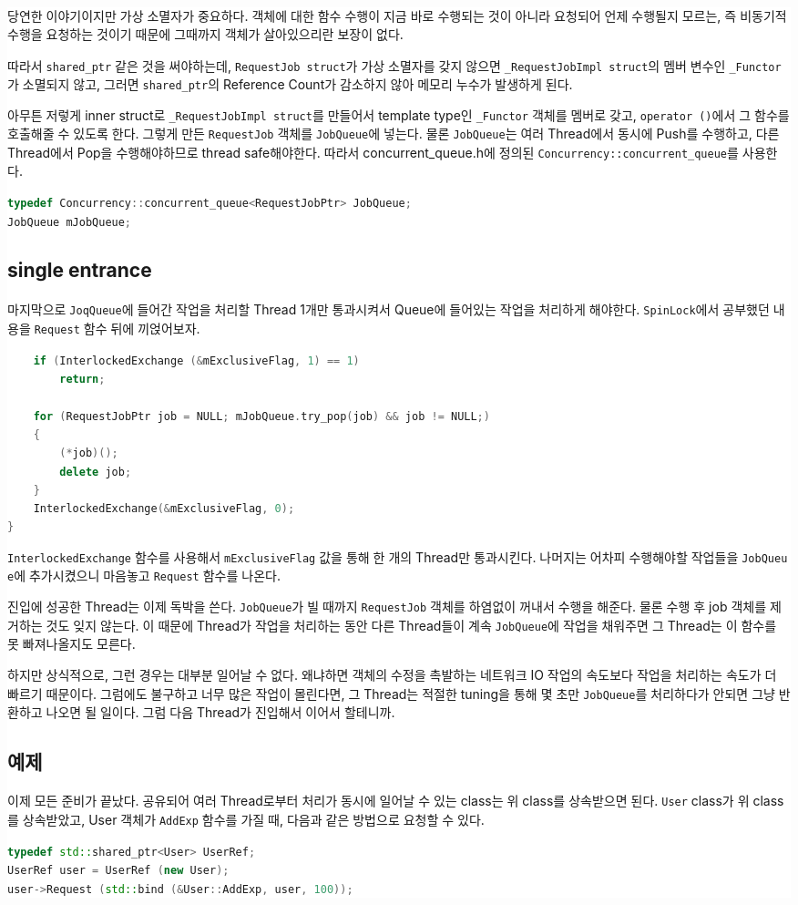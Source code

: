 당연한 이야기이지만 가상 소멸자가 중요하다. 객체에 대한 함수 수행이 지금 바로 수행되는 것이 아니라 요청되어 언제 수행될지 모르는, 즉 비동기적 수행을 요청하는 것이기 때문에 그때까지 객체가 살아있으리란 보장이 없다.

따라서 `shared_ptr` 같은 것을 써야하는데, `RequestJob struct`가 가상 소멸자를 갖지 않으면 `_RequestJobImpl struct`의 멤버 변수인 `_Functor`가 소멸되지 않고, 그러면 `shared_ptr`의 Reference Count가 감소하지 않아 메모리 누수가 발생하게 된다.

아무튼 저렇게 inner struct로 `_RequestJobImpl struct`를 만들어서 template type인 `_Functor` 객체를 멤버로 갖고, `operator ()`에서 그 함수를 호출해줄 수 있도록 한다. 그렇게 만든 `RequestJob` 객체를 `JobQueue`에 넣는다.
물론 `JobQueue`는 여러 Thread에서 동시에 Push를 수행하고, 다른 Thread에서 Pop을 수행해야하므로 thread safe해야한다. 따라서 concurrent_queue.h에 정의된 `Concurrency::concurrent_queue`를 사용한다.

```cpp
typedef Concurrency::concurrent_queue<RequestJobPtr> JobQueue;
JobQueue mJobQueue;
```

## single entrance

마지막으로 `JoqQueue`에 들어간 작업을 처리할 Thread 1개만 통과시켜서 Queue에 들어있는 작업을 처리하게 해야한다. `SpinLock`에서 공부했던 내용을 `Request` 함수 뒤에 끼얹어보자.

```cpp
    if (InterlockedExchange (&mExclusiveFlag, 1) == 1)
        return;

    for (RequestJobPtr job = NULL; mJobQueue.try_pop(job) && job != NULL;)
    {
        (*job)();
        delete job;
    }
    InterlockedExchange(&mExclusiveFlag, 0);
}
```

`InterlockedExchange` 함수를 사용해서 `mExclusiveFlag` 값을 통해 한 개의 Thread만 통과시킨다. 나머지는 어차피 수행해야할 작업들을 `JobQueue`에 추가시켰으니 마음놓고 `Request` 함수를 나온다.

진입에 성공한 Thread는 이제 독박을 쓴다. `JobQueue`가 빌 때까지 `RequestJob` 객체를 하염없이 꺼내서 수행을 해준다. 물론 수행 후 job 객체를 제거하는 것도 잊지 않는다. 이 때문에 Thread가 작업을 처리하는 동안 다른 Thread들이 계속 `JobQueue`에 작업을 채워주면 그 Thread는 이 함수를 못 빠져나올지도 모른다.

하지만 상식적으로, 그런 경우는 대부분 일어날 수 없다. 왜냐하면 객체의 수정을 촉발하는 네트워크 IO 작업의 속도보다 작업을 처리하는 속도가 더 빠르기 때문이다. 그럼에도 불구하고 너무 많은 작업이 몰린다면, 그 Thread는 적절한 tuning을 통해 몇 초만 `JobQueue`를 처리하다가 안되면 그냥 반환하고 나오면 될 일이다. 그럼 다음 Thread가 진입해서 이어서 할테니까.

## 예제

이제 모든 준비가 끝났다. 공유되어 여러 Thread로부터 처리가 동시에 일어날 수 있는 class는 위 class를 상속받으면 된다. `User` class가 위 class를 상속받았고, User 객체가 `AddExp` 함수를 가질 때, 다음과 같은 방법으로 요청할 수 있다.

```cpp
typedef std::shared_ptr<User> UserRef;
UserRef user = UserRef (new User);
user->Request (std::bind (&User::AddExp, user, 100));
```
